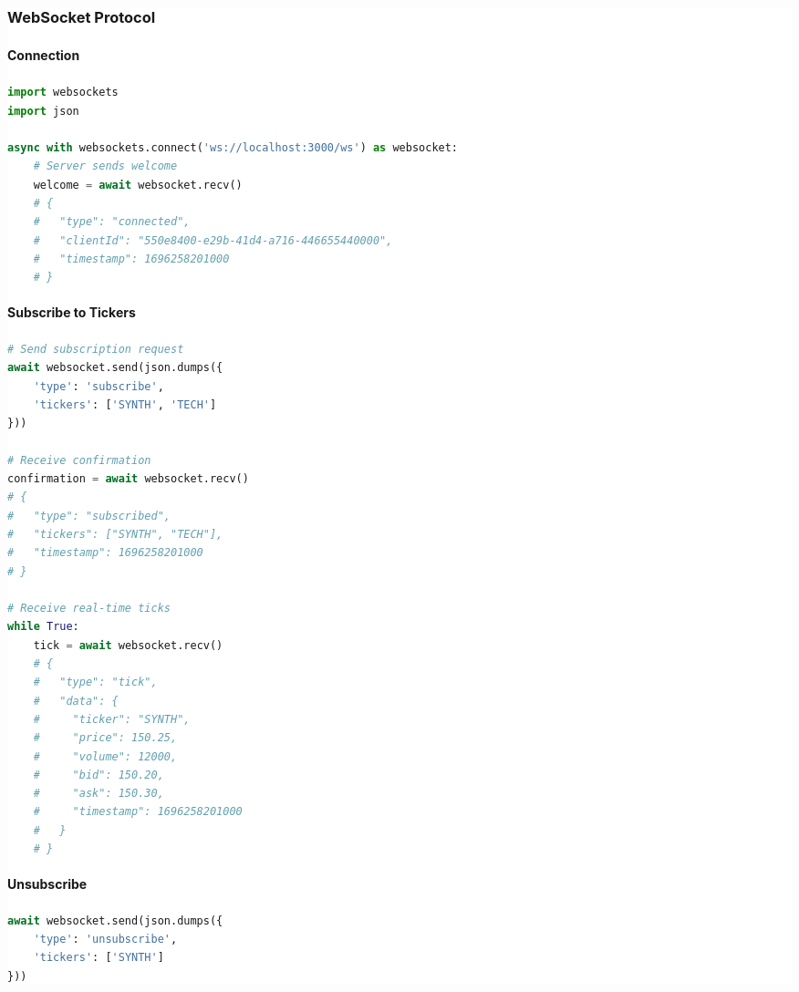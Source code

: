 ### WebSocket Protocol

#### Connection
```python
import websockets
import json

async with websockets.connect('ws://localhost:3000/ws') as websocket:
    # Server sends welcome
    welcome = await websocket.recv()
    # {
    #   "type": "connected",
    #   "clientId": "550e8400-e29b-41d4-a716-446655440000",
    #   "timestamp": 1696258201000
    # }
```

#### Subscribe to Tickers
```python
# Send subscription request
await websocket.send(json.dumps({
    'type': 'subscribe',
    'tickers': ['SYNTH', 'TECH']
}))

# Receive confirmation
confirmation = await websocket.recv()
# {
#   "type": "subscribed",
#   "tickers": ["SYNTH", "TECH"],
#   "timestamp": 1696258201000
# }

# Receive real-time ticks
while True:
    tick = await websocket.recv()
    # {
    #   "type": "tick",
    #   "data": {
    #     "ticker": "SYNTH",
    #     "price": 150.25,
    #     "volume": 12000,
    #     "bid": 150.20,
    #     "ask": 150.30,
    #     "timestamp": 1696258201000
    #   }
    # }
```

#### Unsubscribe
```python
await websocket.send(json.dumps({
    'type': 'unsubscribe',
    'tickers': ['SYNTH']
}))
```
